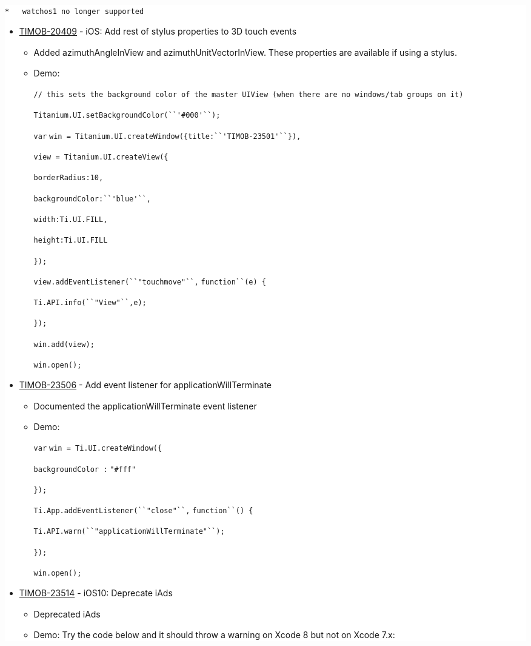     *   watchos1 no longer supported
        
*   [TIMOB-20409](https://jira.appcelerator.org/browse/TIMOB-20409) - iOS: Add rest of stylus properties to 3D touch events
    
    *   Added azimuthAngleInView and azimuthUnitVectorInView. These properties are available if using a stylus.
        
    *   Demo:
        
        `// this sets the background color of the master UIView (when there are no windows/tab groups on it)`
        
        `Titanium.UI.setBackgroundColor(``'#000'``);`
        
        `var` `win = Titanium.UI.createWindow({title:``'TIMOB-23501'``}),`
        
        `view = Titanium.UI.createView({`
        
        `borderRadius:10,`
        
        `backgroundColor:``'blue'``,`
        
        `width:Ti.UI.FILL,`
        
        `height:Ti.UI.FILL`
        
        `});`
        
        `view.addEventListener(``"touchmove"``,` `function``(e) {`
        
        `Ti.API.info(``"View"``,e);`
        
        `});`
        
        `win.add(view);`
        
        `win.open();`
        
*   [TIMOB-23506](https://jira.appcelerator.org/browse/TIMOB-23506) - Add event listener for applicationWillTerminate
    
    *   Documented the applicationWillTerminate event listener
        
    *   Demo:
        
        `var` `win = Ti.UI.createWindow({`
        
        `backgroundColor :` `"#fff"`
        
        `});`
        
        `Ti.App.addEventListener(``"close"``,` `function``() {`
        
        `Ti.API.warn(``"applicationWillTerminate"``);`
        
        `});`
        
        `win.open();`
        
*   [TIMOB-23514](https://jira.appcelerator.org/browse/TIMOB-23514) - iOS10: Deprecate iAds
    
    *   Deprecated iAds
        
    *   Demo: Try the code below and it should throw a warning on Xcode 8 but not on Xcode 7.x:
        